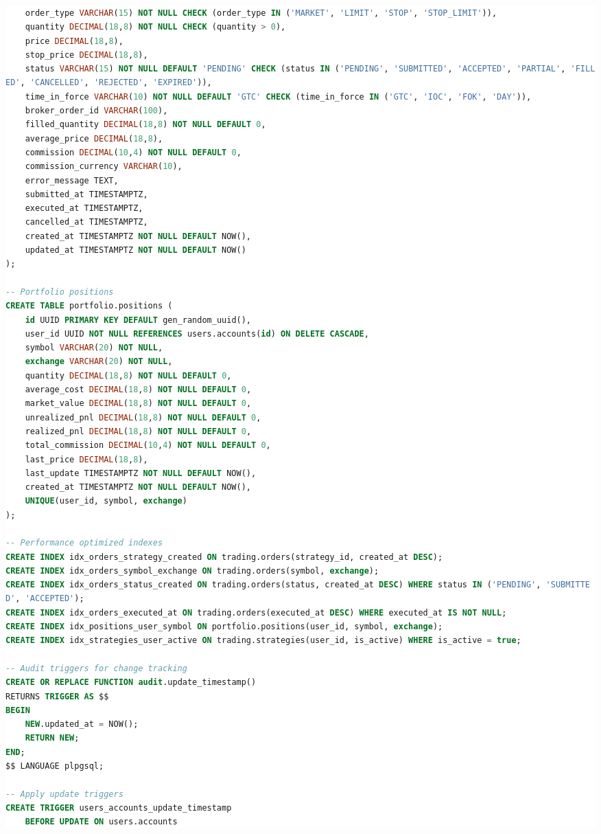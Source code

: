```sql
    order_type VARCHAR(15) NOT NULL CHECK (order_type IN ('MARKET', 'LIMIT', 'STOP', 'STOP_LIMIT')),
    quantity DECIMAL(18,8) NOT NULL CHECK (quantity > 0),
    price DECIMAL(18,8),
    stop_price DECIMAL(18,8),
    status VARCHAR(15) NOT NULL DEFAULT 'PENDING' CHECK (status IN ('PENDING', 'SUBMITTED', 'ACCEPTED', 'PARTIAL', 'FILLED', 'CANCELLED', 'REJECTED', 'EXPIRED')),
    time_in_force VARCHAR(10) NOT NULL DEFAULT 'GTC' CHECK (time_in_force IN ('GTC', 'IOC', 'FOK', 'DAY')),
    broker_order_id VARCHAR(100),
    filled_quantity DECIMAL(18,8) NOT NULL DEFAULT 0,
    average_price DECIMAL(18,8),
    commission DECIMAL(10,4) NOT NULL DEFAULT 0,
    commission_currency VARCHAR(10),
    error_message TEXT,
    submitted_at TIMESTAMPTZ,
    executed_at TIMESTAMPTZ,
    cancelled_at TIMESTAMPTZ,
    created_at TIMESTAMPTZ NOT NULL DEFAULT NOW(),
    updated_at TIMESTAMPTZ NOT NULL DEFAULT NOW()
);

-- Portfolio positions
CREATE TABLE portfolio.positions (
    id UUID PRIMARY KEY DEFAULT gen_random_uuid(),
    user_id UUID NOT NULL REFERENCES users.accounts(id) ON DELETE CASCADE,
    symbol VARCHAR(20) NOT NULL,
    exchange VARCHAR(20) NOT NULL,
    quantity DECIMAL(18,8) NOT NULL DEFAULT 0,
    average_cost DECIMAL(18,8) NOT NULL DEFAULT 0,
    market_value DECIMAL(18,8) NOT NULL DEFAULT 0,
    unrealized_pnl DECIMAL(18,8) NOT NULL DEFAULT 0,
    realized_pnl DECIMAL(18,8) NOT NULL DEFAULT 0,
    total_commission DECIMAL(10,4) NOT NULL DEFAULT 0,
    last_price DECIMAL(18,8),
    last_update TIMESTAMPTZ NOT NULL DEFAULT NOW(),
    created_at TIMESTAMPTZ NOT NULL DEFAULT NOW(),
    UNIQUE(user_id, symbol, exchange)
);

-- Performance optimized indexes
CREATE INDEX idx_orders_strategy_created ON trading.orders(strategy_id, created_at DESC);
CREATE INDEX idx_orders_symbol_exchange ON trading.orders(symbol, exchange);
CREATE INDEX idx_orders_status_created ON trading.orders(status, created_at DESC) WHERE status IN ('PENDING', 'SUBMITTED', 'ACCEPTED');
CREATE INDEX idx_orders_executed_at ON trading.orders(executed_at DESC) WHERE executed_at IS NOT NULL;
CREATE INDEX idx_positions_user_symbol ON portfolio.positions(user_id, symbol, exchange);
CREATE INDEX idx_strategies_user_active ON trading.strategies(user_id, is_active) WHERE is_active = true;

-- Audit triggers for change tracking
CREATE OR REPLACE FUNCTION audit.update_timestamp()
RETURNS TRIGGER AS $$
BEGIN
    NEW.updated_at = NOW();
    RETURN NEW;
END;
$$ LANGUAGE plpgsql;

-- Apply update triggers
CREATE TRIGGER users_accounts_update_timestamp
    BEFORE UPDATE ON users.accounts
```